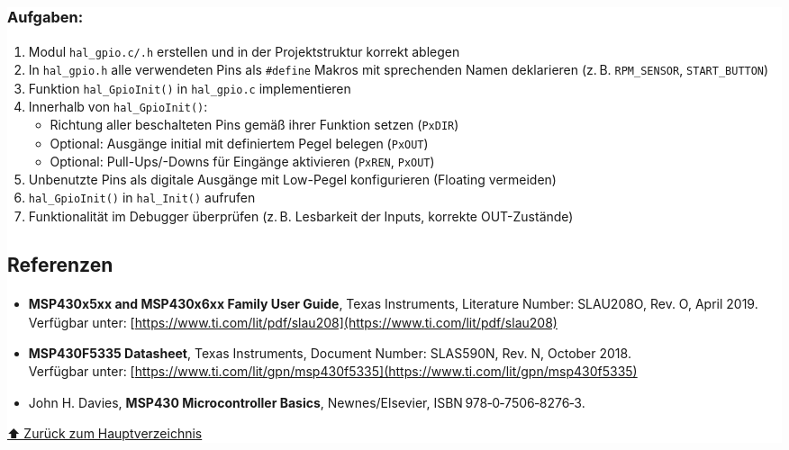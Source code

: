 ### Aufgaben:

1. Modul `hal_gpio.c/.h` erstellen und in der Projektstruktur korrekt ablegen
2. In `hal_gpio.h` alle verwendeten Pins als `#define` Makros mit sprechenden Namen deklarieren (z. B. `RPM_SENSOR`, `START_BUTTON`)
3. Funktion `hal_GpioInit()` in `hal_gpio.c` implementieren
4. Innerhalb von `hal_GpioInit()`:
   - Richtung aller beschalteten Pins gemäß ihrer Funktion setzen (`PxDIR`)
   - Optional: Ausgänge initial mit definiertem Pegel belegen (`PxOUT`)
   - Optional: Pull-Ups/-Downs für Eingänge aktivieren (`PxREN`, `PxOUT`)
5. Unbenutzte Pins als digitale Ausgänge mit Low-Pegel konfigurieren (Floating vermeiden)
6. `hal_GpioInit()` in `hal_Init()` aufrufen
7. Funktionalität im Debugger überprüfen (z. B. Lesbarkeit der Inputs, korrekte OUT-Zustände)

## Referenzen

- **MSP430x5xx and MSP430x6xx Family User Guide**, Texas Instruments, Literature Number: SLAU208O, Rev. O, April 2019.  
  Verfügbar unter: [https://www.ti.com/lit/pdf/slau208](https://www.ti.com/lit/pdf/slau208)

- **MSP430F5335 Datasheet**, Texas Instruments, Document Number: SLAS590N, Rev. N, October 2018.  
  Verfügbar unter: [https://www.ti.com/lit/gpn/msp430f5335](https://www.ti.com/lit/gpn/msp430f5335)

- John H. Davies, **MSP430 Microcontroller Basics**, Newnes/Elsevier, ISBN 978‑0‑7506‑8276‑3.  

[⬆ Zurück zum Hauptverzeichnis](../README.md#kapitelübersicht--aufgabenstellungen)
